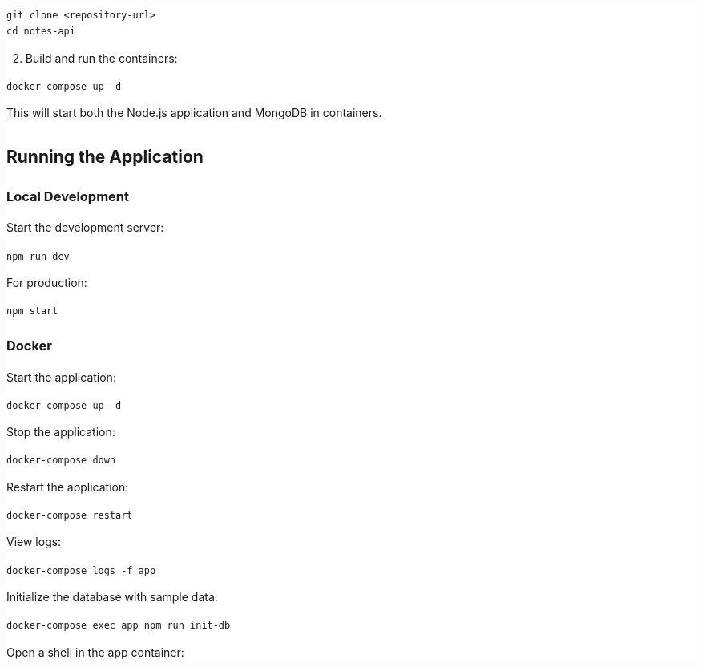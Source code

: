 ```
git clone <repository-url>
cd notes-api
```

2. Build and run the containers:

```
docker-compose up -d
```

This will start both the Node.js application and MongoDB in containers.

## Running the Application

### Local Development

Start the development server:

```
npm run dev
```

For production:

```
npm start
```

### Docker

Start the application:

```
docker-compose up -d
```

Stop the application:

```
docker-compose down
```

Restart the application:

```
docker-compose restart
```

View logs:

```
docker-compose logs -f app
```

Initialize the database with sample data:

```
docker-compose exec app npm run init-db
```

Open a shell in the app container:
